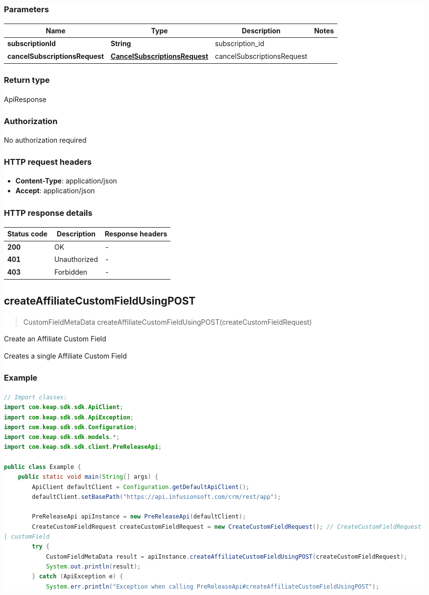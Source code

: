 ### Parameters


| Name | Type | Description  | Notes |
|------------- | ------------- | ------------- | -------------|
| **subscriptionId** | **String**| subscription_id | |
| **cancelSubscriptionsRequest** | [**CancelSubscriptionsRequest**](CancelSubscriptionsRequest.md)| cancelSubscriptionsRequest | |

### Return type


ApiResponse<Void>

### Authorization

No authorization required

### HTTP request headers

- **Content-Type**: application/json
- **Accept**: application/json

### HTTP response details
| Status code | Description | Response headers |
|-------------|-------------|------------------|
| **200** | OK |  -  |
| **401** | Unauthorized |  -  |
| **403** | Forbidden |  -  |


## createAffiliateCustomFieldUsingPOST

> CustomFieldMetaData createAffiliateCustomFieldUsingPOST(createCustomFieldRequest)

Create an Affiliate Custom Field

Creates a single Affiliate Custom Field

### Example

```java
// Import classes:
import com.keap.sdk.sdk.ApiClient;
import com.keap.sdk.sdk.ApiException;
import com.keap.sdk.sdk.Configuration;
import com.keap.sdk.sdk.models.*;
import com.keap.sdk.sdk.client.PreReleaseApi;

public class Example {
    public static void main(String[] args) {
        ApiClient defaultClient = Configuration.getDefaultApiClient();
        defaultClient.setBasePath("https://api.infusionsoft.com/crm/rest/app");

        PreReleaseApi apiInstance = new PreReleaseApi(defaultClient);
        CreateCustomFieldRequest createCustomFieldRequest = new CreateCustomFieldRequest(); // CreateCustomFieldRequest | customField
        try {
            CustomFieldMetaData result = apiInstance.createAffiliateCustomFieldUsingPOST(createCustomFieldRequest);
            System.out.println(result);
        } catch (ApiException e) {
            System.err.println("Exception when calling PreReleaseApi#createAffiliateCustomFieldUsingPOST");
```